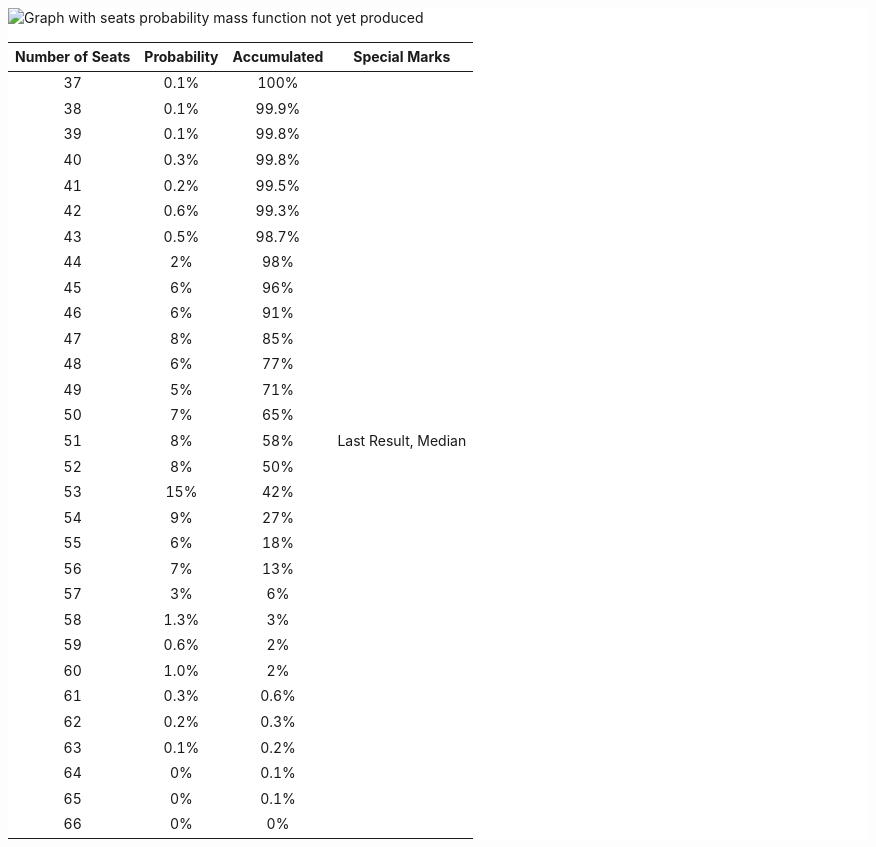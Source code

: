 ![Graph with seats probability mass function not yet produced](2020-02-02-Survation-coalitions-seats-pmf-ff–lab.png "Seats Probability Mass Function")

| Number of Seats | Probability | Accumulated | Special Marks |
|:---------------:|:-----------:|:-----------:|:-------------:|
| 37 | 0.1% | 100% |  |
| 38 | 0.1% | 99.9% |  |
| 39 | 0.1% | 99.8% |  |
| 40 | 0.3% | 99.8% |  |
| 41 | 0.2% | 99.5% |  |
| 42 | 0.6% | 99.3% |  |
| 43 | 0.5% | 98.7% |  |
| 44 | 2% | 98% |  |
| 45 | 6% | 96% |  |
| 46 | 6% | 91% |  |
| 47 | 8% | 85% |  |
| 48 | 6% | 77% |  |
| 49 | 5% | 71% |  |
| 50 | 7% | 65% |  |
| 51 | 8% | 58% | Last Result, Median |
| 52 | 8% | 50% |  |
| 53 | 15% | 42% |  |
| 54 | 9% | 27% |  |
| 55 | 6% | 18% |  |
| 56 | 7% | 13% |  |
| 57 | 3% | 6% |  |
| 58 | 1.3% | 3% |  |
| 59 | 0.6% | 2% |  |
| 60 | 1.0% | 2% |  |
| 61 | 0.3% | 0.6% |  |
| 62 | 0.2% | 0.3% |  |
| 63 | 0.1% | 0.2% |  |
| 64 | 0% | 0.1% |  |
| 65 | 0% | 0.1% |  |
| 66 | 0% | 0% |  |
